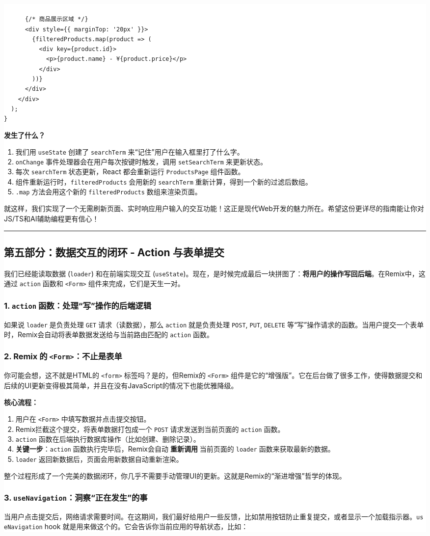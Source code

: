 ```tsx

      {/* 商品展示区域 */}
      <div style={{ marginTop: '20px' }}>
        {filteredProducts.map(product => (
          <div key={product.id}>
            <p>{product.name} - ¥{product.price}</p>
          </div>
        ))}
      </div>
    </div>
  );
}
```

**发生了什么？**

1.  我们用 `useState` 创建了 `searchTerm` 来“记住”用户在输入框里打了什么字。
2.  `onChange` 事件处理器会在用户每次按键时触发，调用 `setSearchTerm` 来更新状态。
3.  每次 `searchTerm` 状态更新，React 都会重新运行 `ProductsPage` 组件函数。
4.  组件重新运行时，`filteredProducts` 会用新的 `searchTerm` 重新计算，得到一个新的过滤后数组。
5.  `.map` 方法会用这个新的 `filteredProducts` 数组来渲染页面。

就这样，我们实现了一个无需刷新页面、实时响应用户输入的交互功能！这正是现代Web开发的魅力所在。希望这份更详尽的指南能让你对JS/TS和AI辅助编程更有信心！

---

## 第五部分：数据交互的闭环 - Action 与表单提交

我们已经能读取数据 (`loader`) 和在前端实现交互 (`useState`)。现在，是时候完成最后一块拼图了：**将用户的操作写回后端**。在Remix中，这通过 `action` 函数和 `<Form>` 组件来完成，它们是天生一对。

### 1. `action` 函数：处理“写”操作的后端逻辑

如果说 `loader` 是负责处理 `GET` 请求（读数据），那么 `action` 就是负责处理 `POST`, `PUT`, `DELETE` 等“写”操作请求的函数。当用户提交一个表单时，Remix会自动将表单数据发送给与当前路由匹配的 `action` 函数。

### 2. Remix 的 `<Form>`：不止是表单

你可能会想，这不就是HTML的 `<form>` 标签吗？是的，但Remix的 `<Form>` 组件是它的“增强版”。它在后台做了很多工作，使得数据提交和后续的UI更新变得极其简单，并且在没有JavaScript的情况下也能优雅降级。

**核心流程：**

1.  用户在 `<Form>` 中填写数据并点击提交按钮。
2.  Remix拦截这个提交，将表单数据打包成一个 `POST` 请求发送到当前页面的 `action` 函数。
3.  `action` 函数在后端执行数据库操作（比如创建、删除记录）。
4.  **关键一步**：`action` 函数执行完毕后，Remix会自动 **重新调用** 当前页面的 `loader` 函数来获取最新的数据。
5.  `loader` 返回新数据后，页面会用新数据自动重新渲染。

整个过程形成了一个完美的数据闭环，你几乎不需要手动管理UI的更新。这就是Remix的“渐进增强”哲学的体现。

### 3. `useNavigation`：洞察“正在发生”的事

当用户点击提交后，网络请求需要时间。在这期间，我们最好给用户一些反馈，比如禁用按钮防止重复提交，或者显示一个加载指示器。`useNavigation` hook 就是用来做这个的。它会告诉你当前应用的导航状态，比如：
